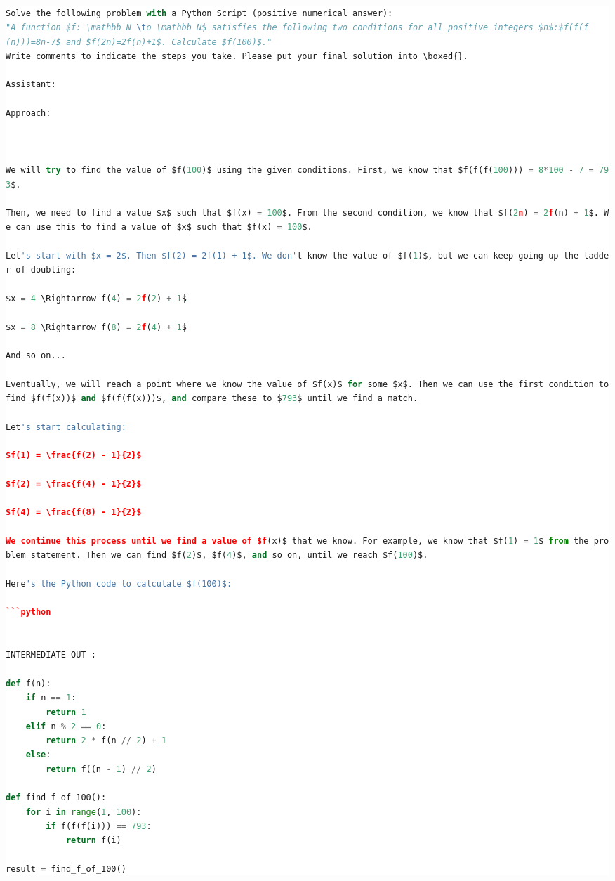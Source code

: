 ```python
Solve the following problem with a Python Script (positive numerical answer):
"A function $f: \mathbb N \to \mathbb N$ satisfies the following two conditions for all positive integers $n$:$f(f(f(n)))=8n-7$ and $f(2n)=2f(n)+1$. Calculate $f(100)$."
Write comments to indicate the steps you take. Please put your final solution into \boxed{}.

Assistant:

Approach:



We will try to find the value of $f(100)$ using the given conditions. First, we know that $f(f(f(100))) = 8*100 - 7 = 793$.

Then, we need to find a value $x$ such that $f(x) = 100$. From the second condition, we know that $f(2n) = 2f(n) + 1$. We can use this to find a value of $x$ such that $f(x) = 100$.

Let's start with $x = 2$. Then $f(2) = 2f(1) + 1$. We don't know the value of $f(1)$, but we can keep going up the ladder of doubling:

$x = 4 \Rightarrow f(4) = 2f(2) + 1$

$x = 8 \Rightarrow f(8) = 2f(4) + 1$

And so on...

Eventually, we will reach a point where we know the value of $f(x)$ for some $x$. Then we can use the first condition to find $f(f(x))$ and $f(f(f(x)))$, and compare these to $793$ until we find a match.

Let's start calculating:

$f(1) = \frac{f(2) - 1}{2}$

$f(2) = \frac{f(4) - 1}{2}$

$f(4) = \frac{f(8) - 1}{2}$

We continue this process until we find a value of $f(x)$ that we know. For example, we know that $f(1) = 1$ from the problem statement. Then we can find $f(2)$, $f(4)$, and so on, until we reach $f(100)$.

Here's the Python code to calculate $f(100)$:

```python


INTERMEDIATE OUT :

def f(n):
    if n == 1:
        return 1
    elif n % 2 == 0:
        return 2 * f(n // 2) + 1
    else:
        return f((n - 1) // 2)

def find_f_of_100():
    for i in range(1, 100):
        if f(f(f(i))) == 793:
            return f(i)

result = find_f_of_100()
```